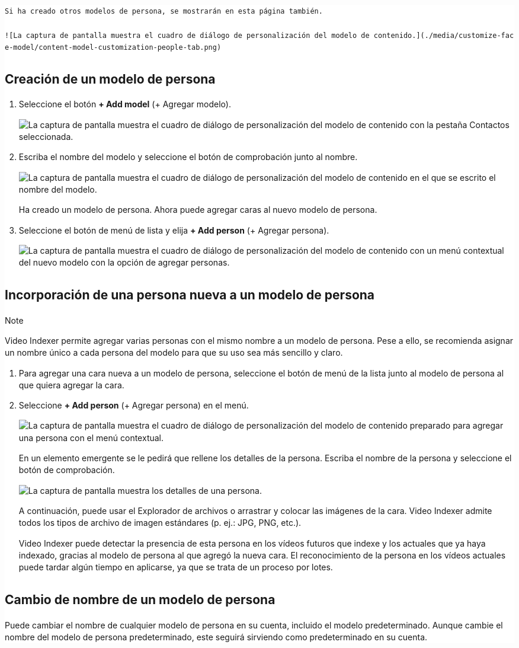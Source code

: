    Si ha creado otros modelos de persona, se mostrarán en esta página también.

    ![La captura de pantalla muestra el cuadro de diálogo de personalización del modelo de contenido.](./media/customize-face-model/content-model-customization-people-tab.png)

## <a name="create-a-new-person-model"></a>Creación de un modelo de persona

1. Seleccione el botón **+ Add model** (+ Agregar modelo).

    ![La captura de pantalla muestra el cuadro de diálogo de personalización del modelo de contenido con la pestaña Contactos seleccionada.](./media/customize-face-model/add-new-person.png)

2. Escriba el nombre del modelo y seleccione el botón de comprobación junto al nombre.

    ![La captura de pantalla muestra el cuadro de diálogo de personalización del modelo de contenido en el que se escrito el nombre del modelo.](./media/customize-face-model/add-new-person2.png)

    Ha creado un modelo de persona. Ahora puede agregar caras al nuevo modelo de persona.

3. Seleccione el botón de menú de lista y elija **+ Add person** (+ Agregar persona).

    ![La captura de pantalla muestra el cuadro de diálogo de personalización del modelo de contenido con un menú contextual del nuevo modelo con la opción de agregar personas.](./media/customize-face-model/add-new-person3.png)

## <a name="add-a-new-person-to-a-person-model"></a>Incorporación de una persona nueva a un modelo de persona

> [!NOTE]
> Video Indexer permite agregar varias personas con el mismo nombre a un modelo de persona. Pese a ello, se recomienda asignar un nombre único a cada persona del modelo para que su uso sea más sencillo y claro.

1. Para agregar una cara nueva a un modelo de persona, seleccione el botón de menú de la lista junto al modelo de persona al que quiera agregar la cara.

1. Seleccione **+ Add person** (+ Agregar persona) en el menú.

    ![La captura de pantalla muestra el cuadro de diálogo de personalización del modelo de contenido preparado para agregar una persona con el menú contextual.](./media/customize-face-model/add-new-face.png)

    En un elemento emergente se le pedirá que rellene los detalles de la persona. Escriba el nombre de la persona y seleccione el botón de comprobación.

    ![La captura de pantalla muestra los detalles de una persona.](./media/customize-face-model/add-new-face2.png)

    A continuación, puede usar el Explorador de archivos o arrastrar y colocar las imágenes de la cara. Video Indexer admite todos los tipos de archivo de imagen estándares (p. ej.: JPG, PNG, etc.).

    Video Indexer puede detectar la presencia de esta persona en los vídeos futuros que indexe y los actuales que ya haya indexado, gracias al modelo de persona al que agregó la nueva cara. El reconocimiento de la persona en los vídeos actuales puede tardar algún tiempo en aplicarse, ya que se trata de un proceso por lotes.

## <a name="rename-a-person-model"></a>Cambio de nombre de un modelo de persona

Puede cambiar el nombre de cualquier modelo de persona en su cuenta, incluido el modelo predeterminado. Aunque cambie el nombre del modelo de persona predeterminado, este seguirá sirviendo como predeterminado en su cuenta.
